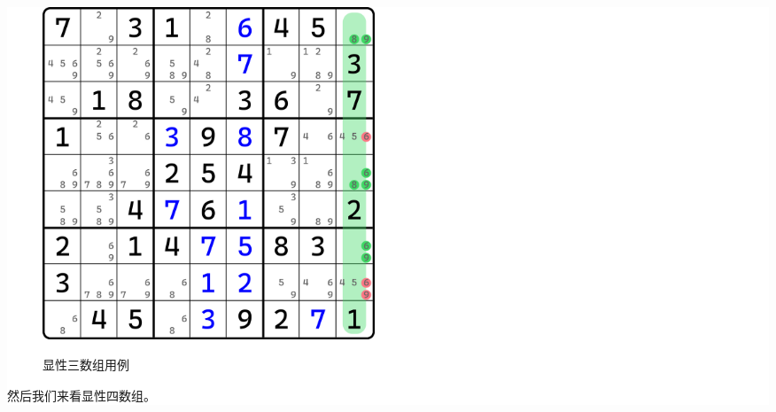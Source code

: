 <figure><img src="../.gitbook/assets/image (30).png" alt="" width="375"><figcaption><p>显性三数组用例</p></figcaption></figure>

然后我们来看显性四数组。
